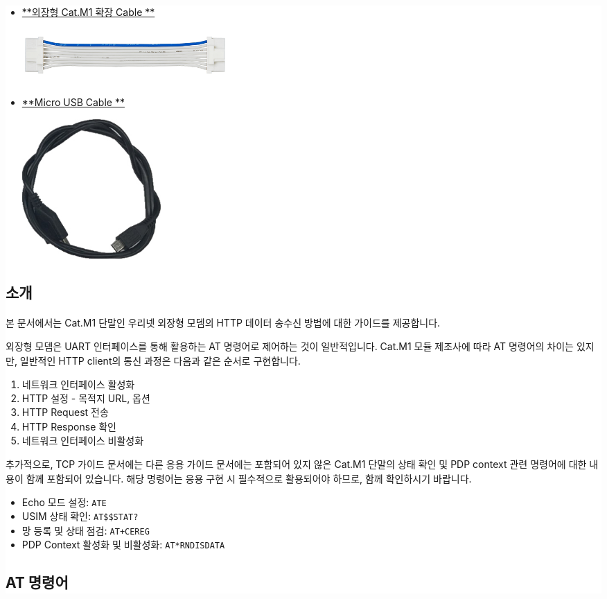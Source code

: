 
* [**외장형 Cat.M1 확장 Cable **](http://wiznetshop.co.kr/product/detail.html?product_no=928)

  <img src = "./imgs/wd-n400s_cable.PNG" width="300px">
  
* [**Micro USB Cable **](http://wiznetshop.co.kr/product/detail.html?product_no=791)

  <img src = "./imgs/micro_cable.JPG" width="200px">

<a name="Step-1-Overview"></a>

## 소개
본 문서에서는 Cat.M1 단말인 우리넷 외장형 모뎀의 HTTP 데이터 송수신 방법에 대한 가이드를 제공합니다.

외장형 모뎀은 UART 인터페이스를 통해 활용하는 AT 명령어로 제어하는 것이 일반적입니다. Cat.M1 모듈 제조사에 따라 AT 명령어의 차이는 있지만, 일반적인 HTTP client의 통신 과정은 다음과 같은 순서로 구현합니다.

1. 네트워크 인터페이스 활성화
2. HTTP 설정 - 목적지 URL, 옵션
3. HTTP Request 전송
4. HTTP Response 확인
5. 네트워크 인터페이스 비활성화

추가적으로, TCP 가이드 문서에는 다른 응용 가이드 문서에는 포함되어 있지 않은 Cat.M1 단말의 상태 확인 및 PDP context 관련 명령어에 대한 내용이 함께 포함되어 있습니다. 해당 명령어는 응용 구현 시 필수적으로 활용되어야 하므로, 함께 확인하시기 바랍니다.
* Echo 모드 설정: `ATE`
* USIM 상태 확인: `AT$$STAT?`
* 망 등록 및 상태 점검: `AT+CEREG`
* PDP Context 활성화 및 비활성화: `AT*RNDISDATA`
<a name="Step-2-ATCommand"></a>
## AT 명령어
